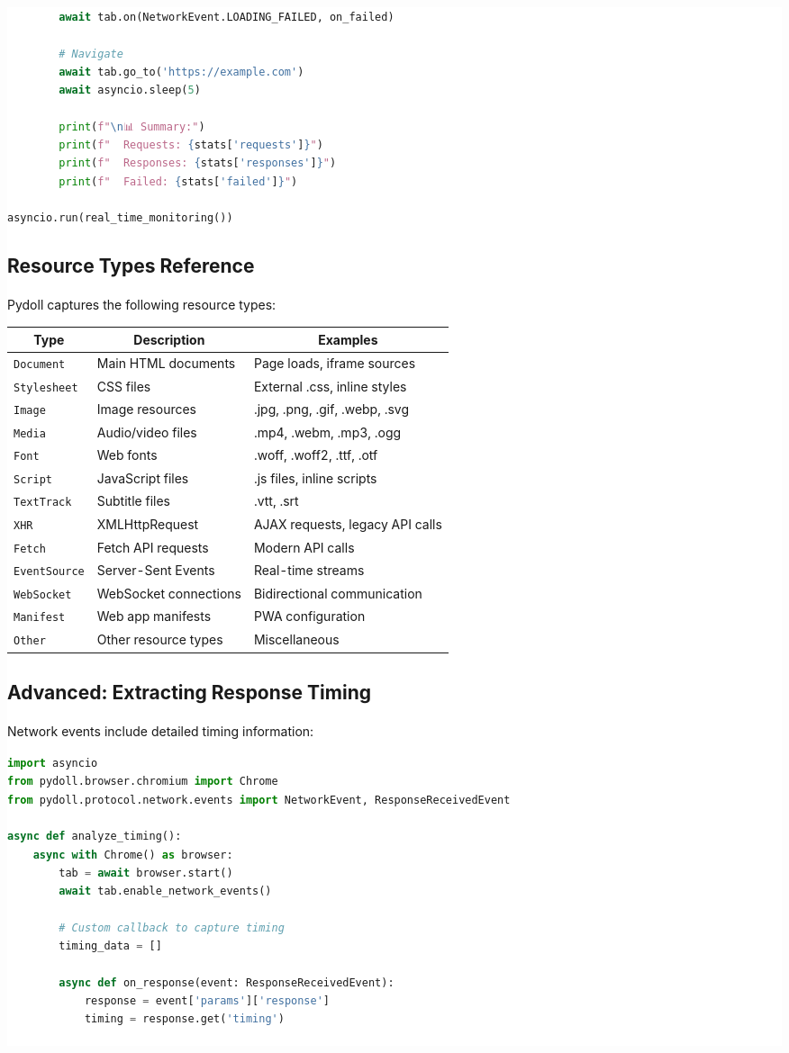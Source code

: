 ```python
        await tab.on(NetworkEvent.LOADING_FAILED, on_failed)
        
        # Navigate
        await tab.go_to('https://example.com')
        await asyncio.sleep(5)
        
        print(f"\n📊 Summary:")
        print(f"  Requests: {stats['requests']}")
        print(f"  Responses: {stats['responses']}")
        print(f"  Failed: {stats['failed']}")

asyncio.run(real_time_monitoring())
```

## Resource Types Reference

Pydoll captures the following resource types:

| Type | Description | Examples |
|------|-------------|----------|
| `Document` | Main HTML documents | Page loads, iframe sources |
| `Stylesheet` | CSS files | External .css, inline styles |
| `Image` | Image resources | .jpg, .png, .gif, .webp, .svg |
| `Media` | Audio/video files | .mp4, .webm, .mp3, .ogg |
| `Font` | Web fonts | .woff, .woff2, .ttf, .otf |
| `Script` | JavaScript files | .js files, inline scripts |
| `TextTrack` | Subtitle files | .vtt, .srt |
| `XHR` | XMLHttpRequest | AJAX requests, legacy API calls |
| `Fetch` | Fetch API requests | Modern API calls |
| `EventSource` | Server-Sent Events | Real-time streams |
| `WebSocket` | WebSocket connections | Bidirectional communication |
| `Manifest` | Web app manifests | PWA configuration |
| `Other` | Other resource types | Miscellaneous |

## Advanced: Extracting Response Timing

Network events include detailed timing information:

```python
import asyncio
from pydoll.browser.chromium import Chrome
from pydoll.protocol.network.events import NetworkEvent, ResponseReceivedEvent

async def analyze_timing():
    async with Chrome() as browser:
        tab = await browser.start()
        await tab.enable_network_events()
        
        # Custom callback to capture timing
        timing_data = []
        
        async def on_response(event: ResponseReceivedEvent):
            response = event['params']['response']
            timing = response.get('timing')
            
```